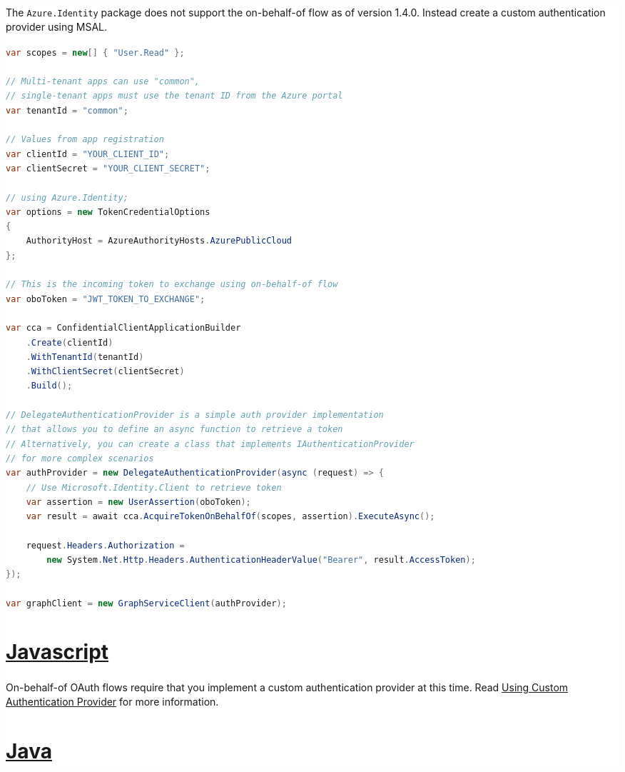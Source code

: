 The `Azure.Identity` package does not support the on-behalf-of flow as of version 1.4.0. Instead create a custom authentication provider using MSAL.

```csharp
var scopes = new[] { "User.Read" };

// Multi-tenant apps can use "common",
// single-tenant apps must use the tenant ID from the Azure portal
var tenantId = "common";

// Values from app registration
var clientId = "YOUR_CLIENT_ID";
var clientSecret = "YOUR_CLIENT_SECRET";

// using Azure.Identity;
var options = new TokenCredentialOptions
{
    AuthorityHost = AzureAuthorityHosts.AzurePublicCloud
};

// This is the incoming token to exchange using on-behalf-of flow
var oboToken = "JWT_TOKEN_TO_EXCHANGE";

var cca = ConfidentialClientApplicationBuilder
    .Create(clientId)
    .WithTenantId(tenantId)
    .WithClientSecret(clientSecret)
    .Build();

// DelegateAuthenticationProvider is a simple auth provider implementation
// that allows you to define an async function to retrieve a token
// Alternatively, you can create a class that implements IAuthenticationProvider
// for more complex scenarios
var authProvider = new DelegateAuthenticationProvider(async (request) => {
    // Use Microsoft.Identity.Client to retrieve token
    var assertion = new UserAssertion(oboToken);
    var result = await cca.AcquireTokenOnBehalfOf(scopes, assertion).ExecuteAsync();

    request.Headers.Authorization =
        new System.Net.Http.Headers.AuthenticationHeaderValue("Bearer", result.AccessToken);
});

var graphClient = new GraphServiceClient(authProvider);
```

# [Javascript](#tab/Javascript)

On-behalf-of OAuth flows require that you implement a custom authentication provider at this time. Read [Using Custom Authentication Provider](https://github.com/microsoftgraph/msgraph-sdk-javascript/blob/dev/docs/CustomAuthenticationProvider.md) for more information.

# [Java](#tab/Java)
